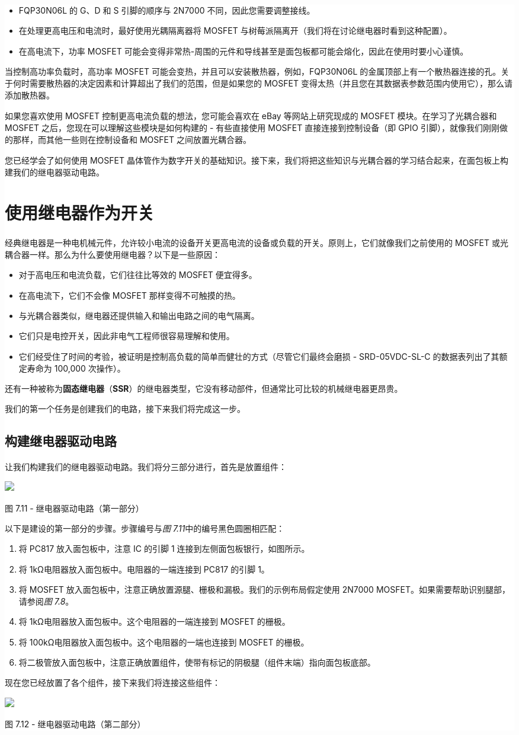 +   FQP30N06L 的 G、D 和 S 引脚的顺序与 2N7000 不同，因此您需要调整接线。

+   在处理更高电压和电流时，最好使用光耦隔离器将 MOSFET 与树莓派隔离开（我们将在讨论继电器时看到这种配置）。

+   在高电流下，功率 MOSFET 可能会变得非常热-周围的元件和导线甚至是面包板都可能会熔化，因此在使用时要小心谨慎。

当控制高功率负载时，高功率 MOSFET 可能会变热，并且可以安装散热器，例如，FQP30N06L 的金属顶部上有一个散热器连接的孔。关于何时需要散热器的决定因素和计算超出了我们的范围，但是如果您的 MOSFET 变得太热（并且您在其数据表参数范围内使用它），那么请添加散热器。

如果您喜欢使用 MOSFET 控制更高电流负载的想法，您可能会喜欢在 eBay 等网站上研究现成的 MOSFET 模块。在学习了光耦合器和 MOSFET 之后，您现在可以理解这些模块是如何构建的 - 有些直接使用 MOSFET 直接连接到控制设备（即 GPIO 引脚），就像我们刚刚做的那样，而其他一些则在控制设备和 MOSFET 之间放置光耦合器。

您已经学会了如何使用 MOSFET 晶体管作为数字开关的基础知识。接下来，我们将把这些知识与光耦合器的学习结合起来，在面包板上构建我们的继电器驱动电路。

# 使用继电器作为开关

经典继电器是一种电机械元件，允许较小电流的设备开关更高电流的设备或负载的开关。原则上，它们就像我们之前使用的 MOSFET 或光耦合器一样。那么为什么要使用继电器？以下是一些原因：

+   对于高电压和电流负载，它们往往比等效的 MOSFET 便宜得多。

+   在高电流下，它们不会像 MOSFET 那样变得不可触摸的热。

+   与光耦合器类似，继电器还提供输入和输出电路之间的电气隔离。

+   它们只是电控开关，因此非电气工程师很容易理解和使用。

+   它们经受住了时间的考验，被证明是控制高负载的简单而健壮的方式（尽管它们最终会磨损 - SRD-05VDC-SL-C 的数据表列出了其额定寿命为 100,000 次操作）。

还有一种被称为**固态继电器**（**SSR**）的继电器类型，它没有移动部件，但通常比可比较的机械继电器更昂贵。

我们的第一个任务是创建我们的电路，接下来我们将完成这一步。

## 构建继电器驱动电路

让我们构建我们的继电器驱动电路。我们将分三部分进行，首先是放置组件：

![](https://github.com/OpenDocCN/freelearn-python-pt2-zh/raw/master/docs/prac-py-prog-iot/img/814252c9-a725-4bbe-b868-5afa0feb6307.png)

图 7.11 - 继电器驱动电路（第一部分）

以下是建设的第一部分的步骤。步骤编号与*图 7.11*中的编号黑色圆圈相匹配：

1.  将 PC817 放入面包板中，注意 IC 的引脚 1 连接到左侧面包板银行，如图所示。

1.  将 1kΩ电阻器放入面包板中。电阻器的一端连接到 PC817 的引脚 1。

1.  将 MOSFET 放入面包板中，注意正确放置源腿、栅极和漏极。我们的示例布局假定使用 2N7000 MOSFET。如果需要帮助识别腿部，请参阅*图 7.8*。

1.  将 1kΩ电阻器放入面包板中。这个电阻器的一端连接到 MOSFET 的栅极。

1.  将 100kΩ电阻器放入面包板中。这个电阻器的一端也连接到 MOSFET 的栅极。

1.  将二极管放入面包板中，注意正确放置组件，使带有标记的阴极腿（组件末端）指向面包板底部。

现在您已经放置了各个组件，接下来我们将连接这些组件：

![](https://github.com/OpenDocCN/freelearn-python-pt2-zh/raw/master/docs/prac-py-prog-iot/img/c7e47a62-1634-47f0-af11-1245d959e552.png)

图 7.12 - 继电器驱动电路（第二部分）
